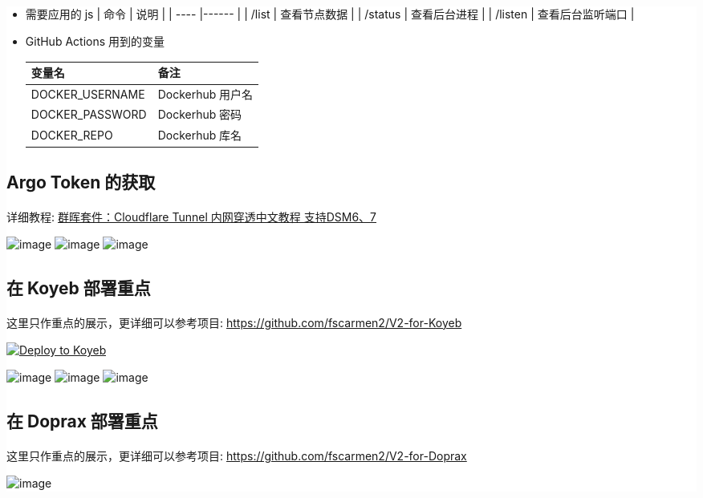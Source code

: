 * 需要应用的 js
  | 命令 | 说明 |
  | ---- |------ |
  | <URL>/list | 查看节点数据 |
  | <URL>/status | 查看后台进程 |
  | <URL>/listen | 查看后台监听端口 |
  
* GitHub Actions 用到的变量

  | 变量名 | 备注 |
  | --------------- | -------------- |
  | DOCKER_USERNAME | Dockerhub 用户名|
  | DOCKER_PASSWORD | Dockerhub 密码 |
  | DOCKER_REPO     | Dockerhub 库名 |


## Argo Token 的获取

详细教程: [群晖套件：Cloudflare Tunnel 内网穿透中文教程 支持DSM6、7](https://imnks.com/5984.html)

<img width="1409" alt="image" src="https://user-images.githubusercontent.com/92626977/218253461-c079cddd-3f4c-4278-a109-95229f1eb299.png">

<img width="1619" alt="image" src="https://user-images.githubusercontent.com/92626977/218253838-aa73b63d-1e8a-430e-b601-0b88730d03b0.png">

<img width="1155" alt="image" src="https://user-images.githubusercontent.com/92626977/218253971-60f11bbf-9de9-4082-9e46-12cd2aad79a1.png">

## 在 Koyeb 部署重点

这里只作重点的展示，更详细可以参考项目: https://github.com/fscarmen2/V2-for-Koyeb

[![Deploy to Koyeb](https://www.koyeb.com/static/images/deploy/button.svg)](https://app.koyeb.com/deploy?type=docker&name=argox&ports=3000;http;/&env[UUID]=de04add9-5c68-8bab-950c-08cd5320df18&env[NEZHA_SERVER]=server%20domain%20or%20ip&env[NEZHA_PORT]=server%20port&env[NEZHA_KEY]=agent%20key&env[ARGO_AUTH]=argo%20token%20or%20json&env[ARGO_DOMAIN]=Argo%20domain&env[WEB_USERNAME]=Web%20username&env[WEB_PASSWORD]=Web%20password&image=docker.io/fscarmen/argo-x)

<img width="680" alt="image" src="https://user-images.githubusercontent.com/92626977/218254134-20258fd8-f925-4f17-97f6-9a46cc28b364.png">

<img width="909" alt="image" src="https://user-images.githubusercontent.com/92626977/214797317-bc60c51b-9518-4db1-9878-f6c8eb52a9b3.png">

<img width="1340" alt="image" src="https://user-images.githubusercontent.com/92626977/215122040-7f3ba11b-4875-412c-a9c9-fefa05e336c5.png">

## 在 Doprax 部署重点

这里只作重点的展示，更详细可以参考项目: https://github.com/fscarmen2/V2-for-Doprax
  
<img width="1663" alt="image" src="https://user-images.githubusercontent.com/92626977/214801019-a1e9cf5d-67f0-49c5-956b-927f50bbb207.png">

